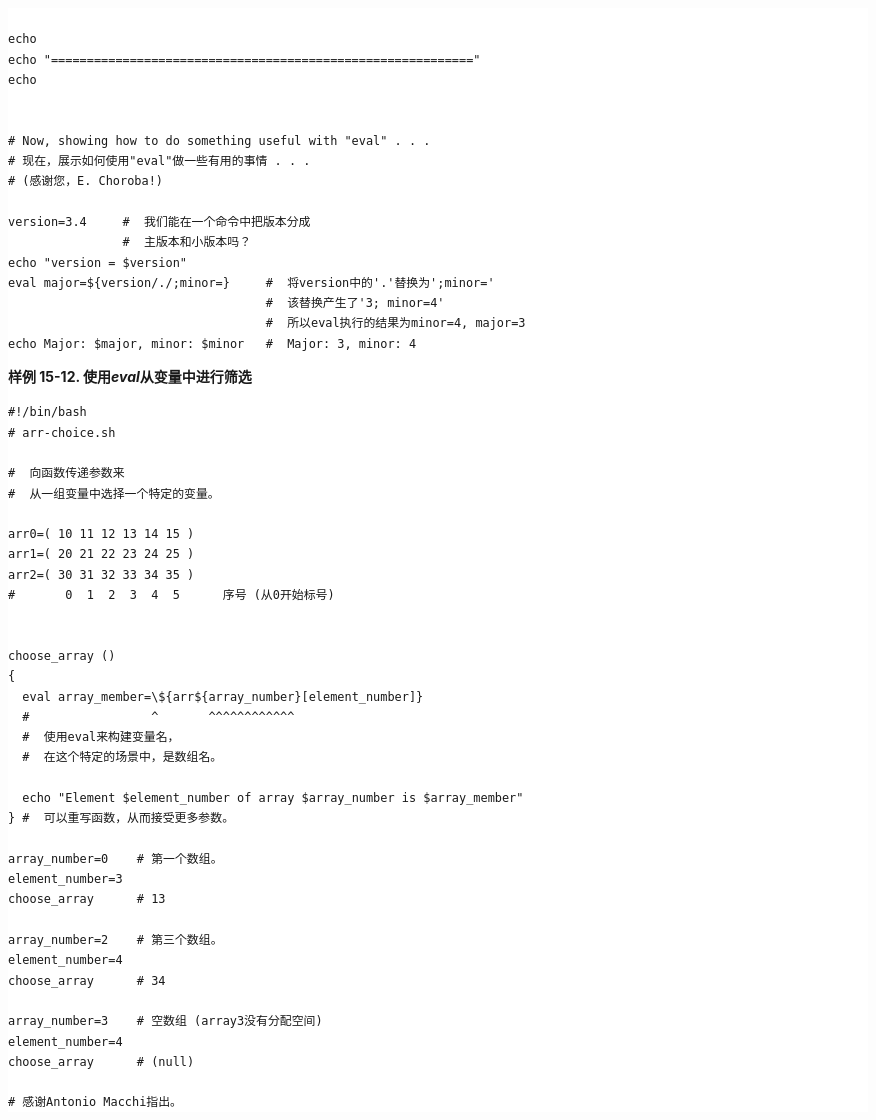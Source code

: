 ```shell

echo
echo "==========================================================="
echo


# Now, showing how to do something useful with "eval" . . .
# 现在，展示如何使用"eval"做一些有用的事情 . . .
# (感谢您，E. Choroba!)

version=3.4     #  我们能在一个命令中把版本分成
                #  主版本和小版本吗？
echo "version = $version"
eval major=${version/./;minor=}     #  将version中的'.'替换为';minor='
                                    #  该替换产生了'3; minor=4'
                                    #  所以eval执行的结果为minor=4, major=3
echo Major: $major, minor: $minor   #  Major: 3, minor: 4
```

**样例 15-12. 使用*eval*从变量中进行筛选**

```shell
#!/bin/bash
# arr-choice.sh

#  向函数传递参数来
#  从一组变量中选择一个特定的变量。

arr0=( 10 11 12 13 14 15 )
arr1=( 20 21 22 23 24 25 )
arr2=( 30 31 32 33 34 35 )
#       0  1  2  3  4  5      序号 (从0开始标号)


choose_array ()
{
  eval array_member=\${arr${array_number}[element_number]}
  #                 ^       ^^^^^^^^^^^^
  #  使用eval来构建变量名，
  #  在这个特定的场景中，是数组名。

  echo "Element $element_number of array $array_number is $array_member"
} #  可以重写函数，从而接受更多参数。

array_number=0    # 第一个数组。
element_number=3
choose_array      # 13

array_number=2    # 第三个数组。
element_number=4
choose_array      # 34

array_number=3    # 空数组 (array3没有分配空间)
element_number=4
choose_array      # (null)

# 感谢Antonio Macchi指出。
```
